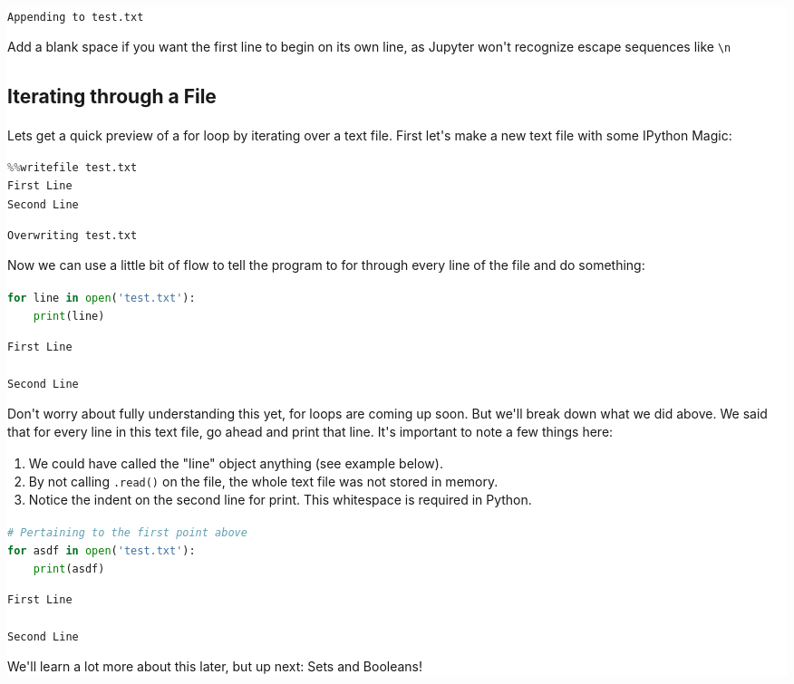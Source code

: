     Appending to test.txt
    

Add a blank space if you want the first line to begin on its own line, as Jupyter won't recognize escape sequences like `\n`

## Iterating through a File

Lets get a quick preview of a for loop by iterating over a text file. First let's make a new text file with some IPython Magic:


```python
%%writefile test.txt
First Line
Second Line
```

    Overwriting test.txt
    

Now we can use a little bit of flow to tell the program to for through every line of the file and do something:


```python
for line in open('test.txt'):
    print(line)
```

    First Line
    
    Second Line
    

Don't worry about fully understanding this yet, for loops are coming up soon. But we'll break down what we did above. We said that for every line in this text file, go ahead and print that line. It's important to note a few things here:

1. We could have called the "line" object anything (see example below).
2. By not calling `.read()` on the file, the whole text file was not stored in memory.
3. Notice the indent on the second line for print. This whitespace is required in Python.


```python
# Pertaining to the first point above
for asdf in open('test.txt'):
    print(asdf)
```

    First Line
    
    Second Line
    

We'll learn a lot more about this later, but up next: Sets and Booleans!
